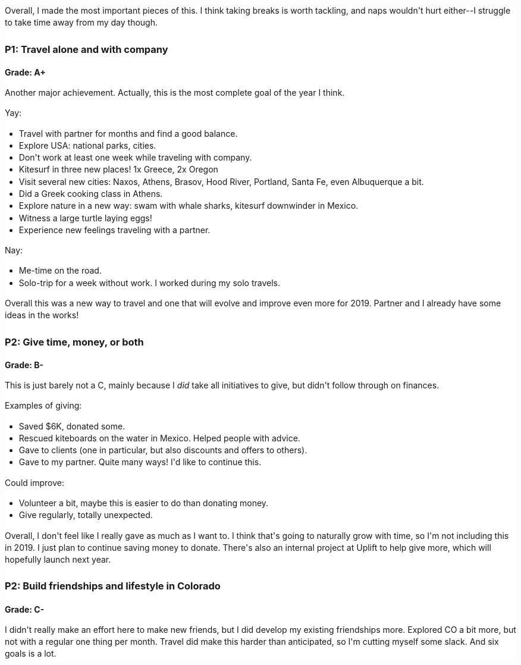 Overall, I made the most important pieces of this. I think taking breaks is worth tackling, and naps wouldn't hurt either--I struggle to take time away from my day though.

### P1: Travel alone and with company

__Grade: A+__

Another major achievement. Actually, this is the most complete goal of the year I think.

Yay:

* Travel with partner for months and find a good balance.
* Explore USA: national parks, cities.
* Don't work at least one week while traveling with company.
* Kitesurf in three new places! 1x Greece, 2x Oregon
* Visit several new cities: Naxos, Athens, Brasov, Hood River, Portland, Santa Fe, even Albuquerque a bit.
* Did a Greek cooking class in Athens.
* Explore nature in a new way: swam with whale sharks, kitesurf downwinder in Mexico.
* Witness a large turtle laying eggs!
* Experience new feelings traveling with a partner.

Nay:

* Me-time on the road.
* Solo-trip for a week without work. I worked during my solo travels.

Overall this was a new way to travel and one that will evolve and improve even more for 2019. Partner and I already have some ideas in the works!

### P2: Give time, money, or both

__Grade: B-__

This is just barely not a C, mainly because I *did* take all initiatives to give, but didn't follow through on finances.

Examples of giving:

* Saved $6K, donated some.
* Rescued kiteboards on the water in Mexico. Helped people with advice.
* Gave to clients (one in particular, but also discounts and offers to others).
* Gave to my partner. Quite many ways! I'd like to continue this.

Could improve:

* Volunteer a bit, maybe this is easier to do than donating money.
* Give regularly, totally unexpected.

Overall, I don't feel like I really gave as much as I want to. I think that's going to naturally grow with time, so I'm not including this in 2019. I just plan to continue saving money to donate. There's also an internal project at Uplift to help give more, which will hopefully launch next year.

### P2: Build friendships and lifestyle in Colorado

__Grade: C-__

I didn't really make an effort here to make new friends, but I did develop my existing friendships more. Explored CO a bit more, but not with a regular one thing per month. Travel did make this harder than anticipated, so I'm cutting myself some slack. And six goals is a lot.
